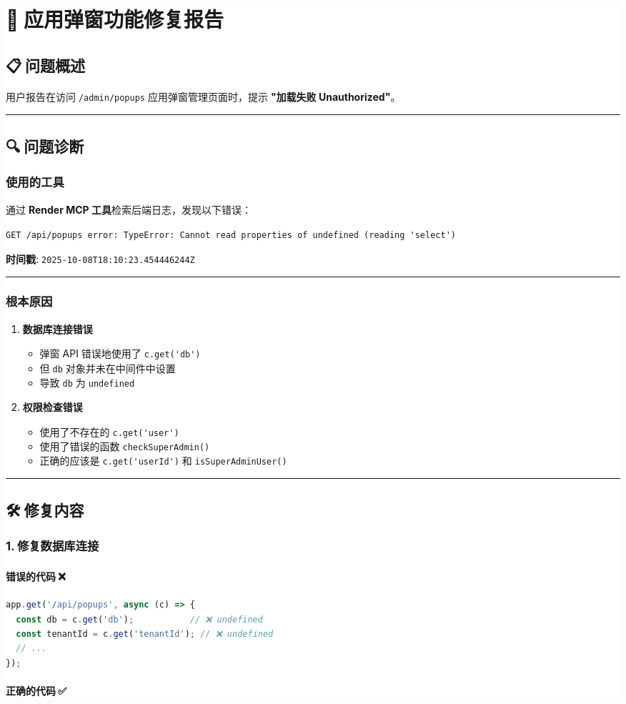 # 🔧 应用弹窗功能修复报告

## 📋 问题概述

用户报告在访问 `/admin/popups` 应用弹窗管理页面时，提示 **"加载失败 Unauthorized"**。

---

## 🔍 问题诊断

### 使用的工具

通过 **Render MCP 工具**检索后端日志，发现以下错误：

```
GET /api/popups error: TypeError: Cannot read properties of undefined (reading 'select')
```

**时间戳**: `2025-10-08T18:10:23.454446244Z`

---

### 根本原因

1. **数据库连接错误**
   - 弹窗 API 错误地使用了 `c.get('db')`
   - 但 `db` 对象并未在中间件中设置
   - 导致 `db` 为 `undefined`

2. **权限检查错误**
   - 使用了不存在的 `c.get('user')`
   - 使用了错误的函数 `checkSuperAdmin()`
   - 正确的应该是 `c.get('userId')` 和 `isSuperAdminUser()`

---

## 🛠️ 修复内容

### 1. 修复数据库连接

#### 错误的代码 ❌

```javascript
app.get('/api/popups', async (c) => {
  const db = c.get('db');           // ❌ undefined
  const tenantId = c.get('tenantId'); // ❌ undefined
  // ...
});
```

#### 正确的代码 ✅
